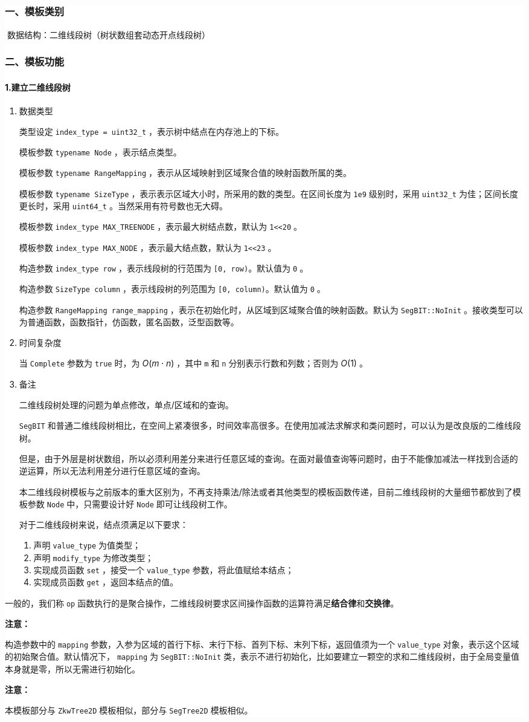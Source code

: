 ### 一、模板类别

​	数据结构：二维线段树（树状数组套动态开点线段树）

### 二、模板功能

#### 1.建立二维线段树

1. 数据类型

   类型设定 `index_type = uint32_t` ，表示树中结点在内存池上的下标。

   模板参数 `typename Node` ，表示结点类型。

   模板参数 `typename RangeMapping` ，表示从区域映射到区域聚合值的映射函数所属的类。

   模板参数 `typename SizeType` ，表示表示区域大小时，所采用的数的类型。在区间长度为 `1e9` 级别时，采用 `uint32_t` 为佳；区间长度更长时，采用 `uint64_t` 。当然采用有符号数也无大碍。

   模板参数 `index_type MAX_TREENODE` ，表示最大树结点数，默认为 `1<<20` 。

   模板参数 `index_type MAX_NODE` ，表示最大结点数，默认为 `1<<23` 。

   构造参数 `index_type row` ，表示线段树的行范围为 `[0, row)`。默认值为 `0` 。

   构造参数 `SizeType column` ，表示线段树的列范围为 `[0, column)`。默认值为 `0` 。

   构造参数 `RangeMapping range_mapping` ，表示在初始化时，从区域到区域聚合值的映射函数。默认为 `SegBIT::NoInit` 。接收类型可以为普通函数，函数指针，仿函数，匿名函数，泛型函数等。

2. 时间复杂度

   当 `Complete` 参数为 `true` 时，为 $O(m\cdot n)$ ，其中 `m` 和 `n` 分别表示行数和列数；否则为 $O(1)$ 。

3. 备注

   二维线段树处理的问题为单点修改，单点/区域和的查询。

   `SegBIT` 和普通二维线段树相比，在空间上紧凑很多，时间效率高很多。在使用加减法求解求和类问题时，可以认为是改良版的二维线段树。

   但是，由于外层是树状数组，所以必须利用差分来进行任意区域的查询。在面对最值查询等问题时，由于不能像加减法一样找到合适的逆运算，所以无法利用差分进行任意区域的查询。

   本二维线段树模板与之前版本的重大区别为，不再支持乘法/除法或者其他类型的模板函数传递，目前二维线段树的大量细节都放到了模板参数 `Node` 中，只需要设计好 `Node` 即可让线段树工作。

   对于二维线段树来说，结点须满足以下要求：

   1. 声明 `value_type` 为值类型；
   2. 声明 `modify_type` 为修改类型；
   4. 实现成员函数 `set` ，接受一个 `value_type` 参数，将此值赋给本结点；
   5. 实现成员函数 `get` ，返回本结点的值。
   
一般的，我们称 `op` 函数执行的是聚合操作，二维线段树要求区间操作函数的运算符满足**结合律**和**交换律**。
   
**注意：**
   
构造参数中的 `mapping` 参数，入参为区域的首行下标、末行下标、首列下标、末列下标，返回值须为一个 `value_type` 对象，表示这个区域的初始聚合值。默认情况下， `mapping` 为 `SegBIT::NoInit` 类，表示不进行初始化，比如要建立一颗空的求和二维线段树，由于全局变量值本身就是零，所以无需进行初始化。
   
**注意：**
   
本模板部分与 `ZkwTree2D` 模板相似，部分与 `SegTree2D` 模板相似。
   